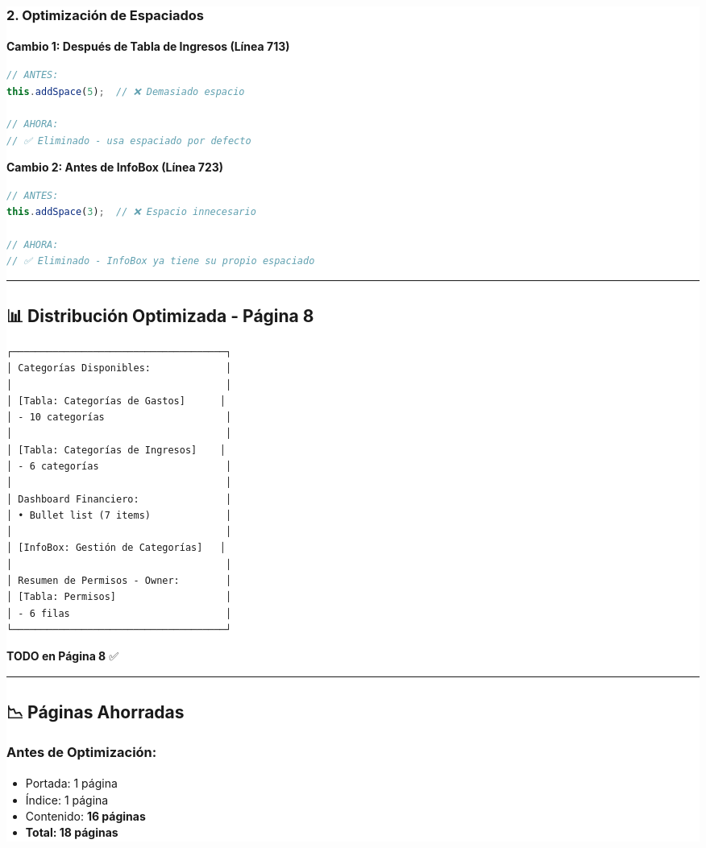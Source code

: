 ### 2. **Optimización de Espaciados**

**Cambio 1: Después de Tabla de Ingresos (Línea 713)**
```javascript
// ANTES:
this.addSpace(5);  // ❌ Demasiado espacio

// AHORA:
// ✅ Eliminado - usa espaciado por defecto
```

**Cambio 2: Antes de InfoBox (Línea 723)**
```javascript
// ANTES:
this.addSpace(3);  // ❌ Espacio innecesario

// AHORA:
// ✅ Eliminado - InfoBox ya tiene su propio espaciado
```

---

## 📊 Distribución Optimizada - Página 8

```
┌─────────────────────────────────────┐
│ Categorías Disponibles:             │
│                                     │
│ [Tabla: Categorías de Gastos]      │
│ - 10 categorías                     │
│                                     │
│ [Tabla: Categorías de Ingresos]    │
│ - 6 categorías                      │
│                                     │
│ Dashboard Financiero:               │
│ • Bullet list (7 items)             │
│                                     │
│ [InfoBox: Gestión de Categorías]   │
│                                     │
│ Resumen de Permisos - Owner:        │
│ [Tabla: Permisos]                   │
│ - 6 filas                           │
└─────────────────────────────────────┘
```

**TODO en Página 8** ✅

---

## 📉 Páginas Ahorradas

### Antes de Optimización:
- Portada: 1 página
- Índice: 1 página  
- Contenido: **16 páginas**
- **Total: 18 páginas**
